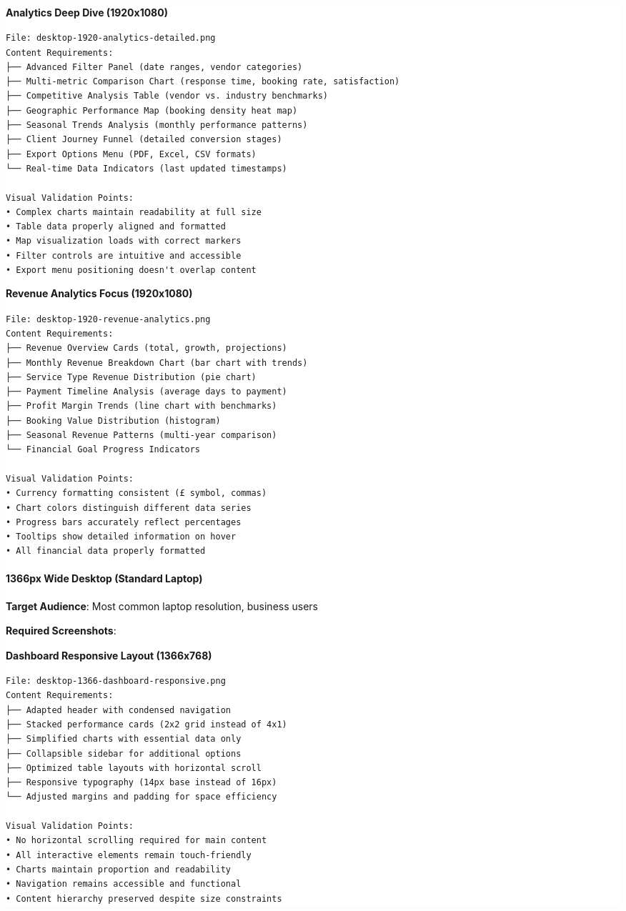 **Analytics Deep Dive (1920x1080)**
```
File: desktop-1920-analytics-detailed.png
Content Requirements:
├── Advanced Filter Panel (date ranges, vendor categories)
├── Multi-metric Comparison Chart (response time, booking rate, satisfaction)
├── Competitive Analysis Table (vendor vs. industry benchmarks)
├── Geographic Performance Map (booking density heat map)
├── Seasonal Trends Analysis (monthly performance patterns)
├── Client Journey Funnel (detailed conversion stages)
├── Export Options Menu (PDF, Excel, CSV formats)
└── Real-time Data Indicators (last updated timestamps)

Visual Validation Points:
• Complex charts maintain readability at full size
• Table data properly aligned and formatted
• Map visualization loads with correct markers
• Filter controls are intuitive and accessible
• Export menu positioning doesn't overlap content
```

**Revenue Analytics Focus (1920x1080)**
```
File: desktop-1920-revenue-analytics.png
Content Requirements:
├── Revenue Overview Cards (total, growth, projections)
├── Monthly Revenue Breakdown Chart (bar chart with trends)
├── Service Type Revenue Distribution (pie chart)
├── Payment Timeline Analysis (average days to payment)
├── Profit Margin Trends (line chart with benchmarks)
├── Booking Value Distribution (histogram)
├── Seasonal Revenue Patterns (multi-year comparison)
└── Financial Goal Progress Indicators

Visual Validation Points:
• Currency formatting consistent (£ symbol, commas)
• Chart colors distinguish different data series
• Progress bars accurately reflect percentages
• Tooltips show detailed information on hover
• All financial data properly formatted
```

#### 1366px Wide Desktop (Standard Laptop)
**Target Audience**: Most common laptop resolution, business users

**Required Screenshots**:

**Dashboard Responsive Layout (1366x768)**
```
File: desktop-1366-dashboard-responsive.png
Content Requirements:
├── Adapted header with condensed navigation
├── Stacked performance cards (2x2 grid instead of 4x1)
├── Simplified charts with essential data only
├── Collapsible sidebar for additional options
├── Optimized table layouts with horizontal scroll
├── Responsive typography (14px base instead of 16px)
└── Adjusted margins and padding for space efficiency

Visual Validation Points:
• No horizontal scrolling required for main content
• All interactive elements remain touch-friendly
• Charts maintain proportion and readability
• Navigation remains accessible and functional
• Content hierarchy preserved despite size constraints
```
